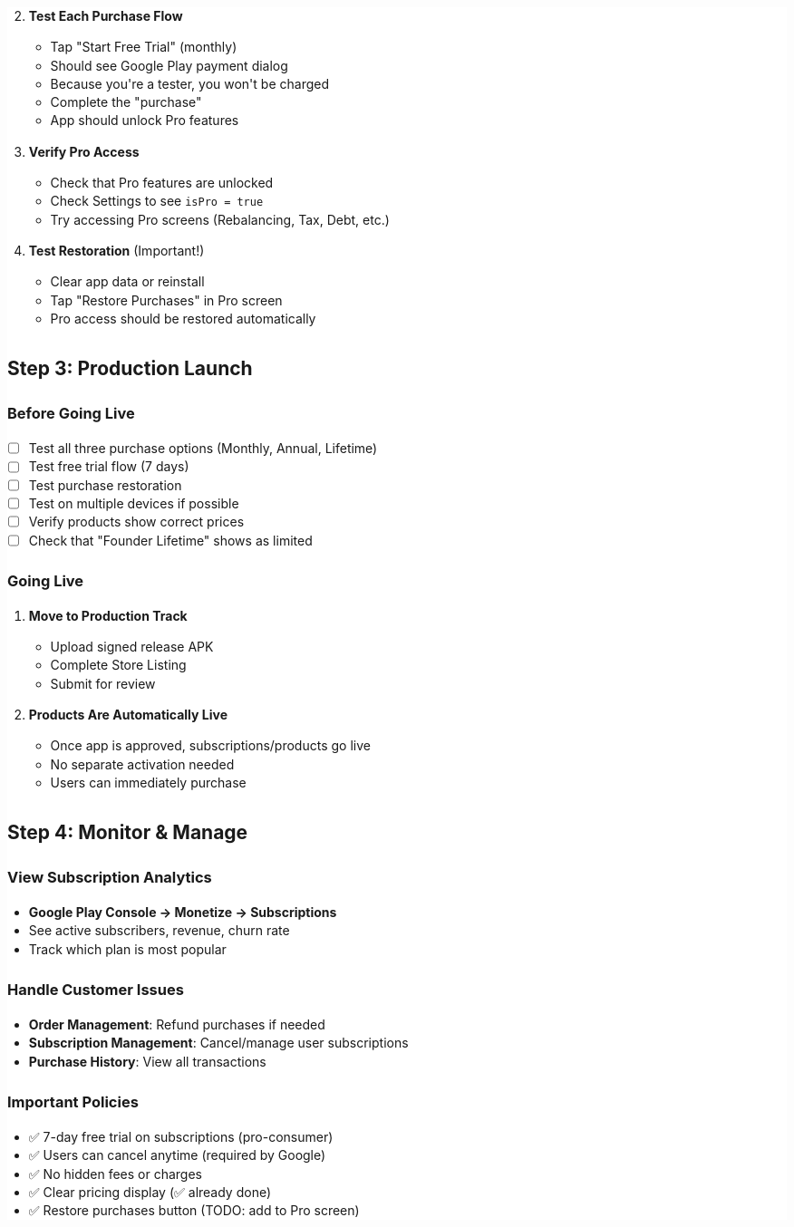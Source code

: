 2. **Test Each Purchase Flow**
   - Tap "Start Free Trial" (monthly)
   - Should see Google Play payment dialog
   - Because you're a tester, you won't be charged
   - Complete the "purchase"
   - App should unlock Pro features

3. **Verify Pro Access**
   - Check that Pro features are unlocked
   - Check Settings to see `isPro = true`
   - Try accessing Pro screens (Rebalancing, Tax, Debt, etc.)

4. **Test Restoration** (Important!)
   - Clear app data or reinstall
   - Tap "Restore Purchases" in Pro screen
   - Pro access should be restored automatically

## Step 3: Production Launch

### Before Going Live
- [ ] Test all three purchase options (Monthly, Annual, Lifetime)
- [ ] Test free trial flow (7 days)
- [ ] Test purchase restoration
- [ ] Test on multiple devices if possible
- [ ] Verify products show correct prices
- [ ] Check that "Founder Lifetime" shows as limited

### Going Live
1. **Move to Production Track**
   - Upload signed release APK
   - Complete Store Listing
   - Submit for review

2. **Products Are Automatically Live**
   - Once app is approved, subscriptions/products go live
   - No separate activation needed
   - Users can immediately purchase

## Step 4: Monitor & Manage

### View Subscription Analytics
- **Google Play Console → Monetize → Subscriptions**
- See active subscribers, revenue, churn rate
- Track which plan is most popular

### Handle Customer Issues
- **Order Management**: Refund purchases if needed
- **Subscription Management**: Cancel/manage user subscriptions
- **Purchase History**: View all transactions

### Important Policies
- ✅ 7-day free trial on subscriptions (pro-consumer)
- ✅ Users can cancel anytime (required by Google)
- ✅ No hidden fees or charges
- ✅ Clear pricing display (✅ already done)
- ✅ Restore purchases button (TODO: add to Pro screen)
